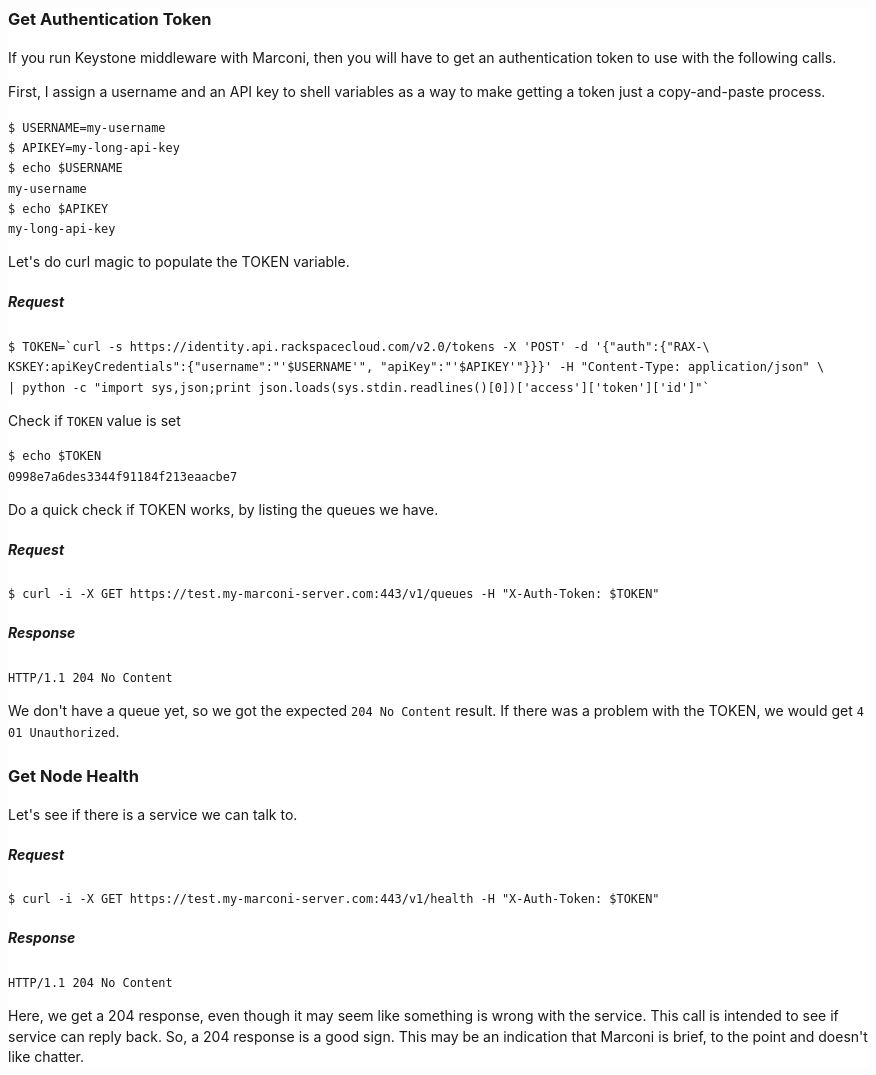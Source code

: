 ### Get Authentication Token

If you run Keystone middleware with Marconi, then you will have to get an authentication token to use with the following calls.

First, I assign a username and an API key to shell variables as a way to make getting a token just a copy-and-paste process.

    $ USERNAME=my-username
    $ APIKEY=my-long-api-key
    $ echo $USERNAME
    my-username
    $ echo $APIKEY
    my-long-api-key

Let's do curl magic to populate the TOKEN variable.

##### Request

    $ TOKEN=`curl -s https://identity.api.rackspacecloud.com/v2.0/tokens -X 'POST' -d '{"auth":{"RAX-\
    KSKEY:apiKeyCredentials":{"username":"'$USERNAME'", "apiKey":"'$APIKEY'"}}}' -H "Content-Type: application/json" \
    | python -c "import sys,json;print json.loads(sys.stdin.readlines()[0])['access']['token']['id']"`

Check if ```TOKEN``` value is set

    $ echo $TOKEN
    0998e7a6des3344f91184f213eaacbe7

Do a quick check if TOKEN works, by listing the queues we have.

##### Request

    $ curl -i -X GET https://test.my-marconi-server.com:443/v1/queues -H "X-Auth-Token: $TOKEN"

##### Response

    HTTP/1.1 204 No Content

We don't have a queue yet, so we got the expected ```204 No Content``` result. If there was a problem with the TOKEN, we would get ```401 Unauthorized```.

### Get Node Health

Let's see if there is a service we can talk to.

##### Request

    $ curl -i -X GET https://test.my-marconi-server.com:443/v1/health -H "X-Auth-Token: $TOKEN"

##### Response

    HTTP/1.1 204 No Content

Here, we get a 204 response, even though it may seem like something is wrong with the service. This call is intended to see if service can reply back. So, a 204 response is a good sign. This may be an indication that Marconi is brief, to the point and doesn't like chatter.
